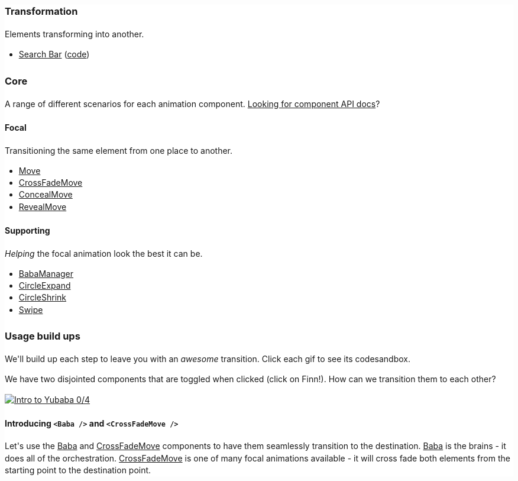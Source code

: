 ### Transformation

Elements transforming into another.

- [Search Bar](https://yubaba.netlify.com/?selectedKind=yubaba-examples%2FTransformation%2FSearchBar&selectedStory=Default&full=0&addons=1&stories=1&panelRight=1&addonPanel=storybook%2Fnotes%2Fpanel) ([code](https://github.com/madou/yubaba/blob/master/packages/yubaba-examples/src/transformation/searchBar/stories.tsx))

### Core

A range of different scenarios for each animation component. [Looking for component API docs](#components)?

#### Focal

Transitioning the same element from one place to another.

- [Move](https://yubaba.netlify.com/?selectedKind=yubaba%2FMove&selectedStory=Default&full=0&addons=1&stories=1&panelRight=1&addonPanel=storybook%2Fnotes%2Fpanel)
- [CrossFadeMove](https://yubaba.netlify.com/?selectedKind=yubaba%2FCrossFadeMove&selectedStory=Default&full=0&addons=1&stories=1&panelRight=1&addonPanel=storybook%2Fnotes%2Fpanel)
- [ConcealMove](https://yubaba.netlify.com/?selectedKind=yubaba%2FConcealMove&selectedStory=TargetHeight&full=0&addons=1&stories=1&panelRight=1&addonPanel=storybook%2Fnotes%2Fpanel)
- [RevealMove](https://yubaba.netlify.com/?selectedKind=yubaba%2FRevealMove&selectedStory=TargetHeight&full=0&addons=1&stories=1&panelRight=1&addonPanel=storybook%2Fnotes%2Fpanel)

#### Supporting

_Helping_ the focal animation look the best it can be.

- [BabaManager](https://yubaba.netlify.com/?selectedKind=yubaba%2FBabaManager&selectedStory=NoManager&full=0&addons=1&stories=1&panelRight=1&addonPanel=storybook%2Fnotes%2Fpanel)
- [CircleExpand](https://yubaba.netlify.com/?selectedKind=yubaba%2FCircleExpand&selectedStory=FromStaticPosition&full=0&addons=1&stories=1&panelRight=1&addonPanel=storybook%2Fnotes%2Fpanel)
- [CircleShrink](https://yubaba.netlify.com/?selectedKind=yubaba%2FCircleShrink&selectedStory=Default&full=0&addons=1&stories=1&panelRight=1&addonPanel=storybook%2Fnotes%2Fpanel)
- [Swipe](https://yubaba.netlify.com/?selectedKind=yubaba%2FSwipe&selectedStory=Up&full=0&addons=1&stories=1&panelRight=1&addonPanel=storybook%2Fnotes%2Fpanel)

### Usage build ups

We'll build up each step to leave you with an _awesome_ transition.
Click each gif to see its codesandbox.

We have two disjointed components that are toggled when clicked (click on Finn!).
How can we transition them to each other?

[![Intro to Yubaba 0/4](https://github.com/madou/yubaba/blob/master/test/images/finn-0.gif?raw=true)](https://codesandbox.io/s/jvw344oll3)

#### Introducing `<Baba />` and `<CrossFadeMove />`

Let's use the [Baba](#baba) and [CrossFadeMove](#crossfademove) components to have them seamlessly transition to the destination.
[Baba](#Baba) is the brains - it does all of the orchestration.
[CrossFadeMove](#crossfademove) is one of many focal animations available - it will cross fade both elements from the starting point to the destination point.
